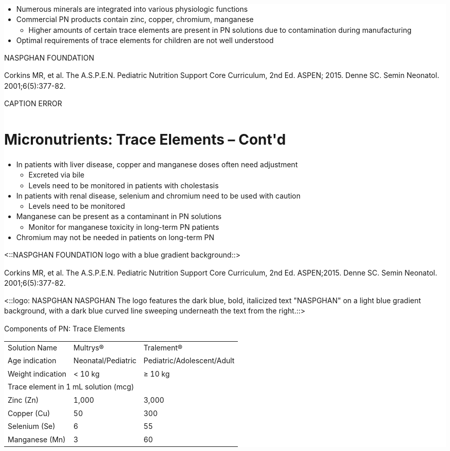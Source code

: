 <a id='9e315063-5ad5-4e0e-9648-530de1432fd3'></a>

- Numerous minerals are integrated into various physiologic functions
- Commercial PN products contain zinc, copper, chromium, manganese
  - Higher amounts of certain trace elements are present in PN solutions due to contamination during manufacturing
- Optimal requirements of trace elements for children are not well understood

<a id='773a2371-99d8-45a9-99f0-b40ba58e4408'></a>

NASPGHAN
FOUNDATION

<a id='1e2200dd-a78a-41a9-b786-6d36ec28d188'></a>

Corkins MR, et al. The A.S.P.E.N. Pediatric Nutrition Support Core Curriculum, 2nd Ed. ASPEN; 2015.
Denne SC. Semin Neonatol. 2001;6(5):377-82.

<a id='fa305877-32d6-4b15-8bc5-c678f801bb73'></a>

CAPTION ERROR

<a id='8198fe1a-f457-4ead-9930-97519d861e8d'></a>

# Micronutrients: Trace Elements – Cont'd

*   In patients with liver disease, copper and manganese doses often need adjustment
    *   Excreted via bile
    *   Levels need to be monitored in patients with cholestasis
*   In patients with renal disease, selenium and chromium need to be used with caution
    *   Levels need to be monitored
*   Manganese can be present as a contaminant in PN solutions
    *   Monitor for manganese toxicity in long-term PN patients
*   Chromium may not be needed in patients on long-term PN

<a id='46444b6a-03e3-41e7-8b6c-c998b305744b'></a>

<::NASPGHAN FOUNDATION logo with a blue gradient background::>

<a id='03c0dcad-9cc8-4964-b7e7-5019e119930a'></a>

Corkins MR, et al. The A.S.P.E.N. Pediatric Nutrition Support Core Curriculum, 2nd Ed. ASPEN;2015.
Denne SC. Semin Neonatol. 2001;6(5):377-82.

<a id='e8d671b4-98a3-444d-8fcd-404d602a813b'></a>

<::logo: NASPGHAN
NASPGHAN
The logo features the dark blue, bold, italicized text "NASPGHAN" on a light blue gradient background, with a dark blue curved line sweeping underneath the text from the right.::>

<a id='9e8fd24e-ebed-40da-8f2d-7642a5fe2579'></a>

Components of PN: Trace Elements

<a id='6ddf9165-c3c8-4898-b27b-cccf6eb26ce3'></a>

<table id="24-1">
<tr><td id="24-2">Solution Name</td><td id="24-3">Multrys®</td><td id="24-4">Tralement®</td></tr>
<tr><td id="24-5">Age indication</td><td id="24-6">Neonatal/Pediatric</td><td id="24-7">Pediatric/Adolescent/Adult</td></tr>
<tr><td id="24-8">Weight indication</td><td id="24-9">< 10 kg</td><td id="24-a">≥ 10 kg</td></tr>
<tr><td id="24-b" colspan="3">Trace element in 1 mL solution (mcg)</td></tr>
<tr><td id="24-c">Zinc (Zn)</td><td id="24-d">1,000</td><td id="24-e">3,000</td></tr>
<tr><td id="24-f">Copper (Cu)</td><td id="24-g">50</td><td id="24-h">300</td></tr>
<tr><td id="24-i">Selenium (Se)</td><td id="24-j">6</td><td id="24-k">55</td></tr>
<tr><td id="24-l">Manganese (Mn)</td><td id="24-m">3</td><td id="24-n">60</td></tr>
</table>
